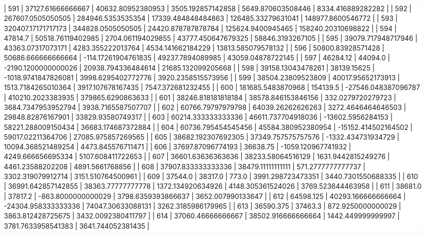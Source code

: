| 591 | 37127.61666666667 | 40632.80952380953 | 3505.192857142858 | 5649.870603508446 | 8334.416889282282 |
| 592 | 267607.0505050505 | 284946.5353535354 | 17339.484848484863 | 126485.33279631041 | 148977.8600546772 |
| 593 | 320407.17171717173 | 344828.0505050505 | 24420.878787878784 | 125624.9400945465 | 158240.20310698822 |
| 594 | 47814.7 | 50518.76119402985 | 2704.061194029855 | 43777.450647679325 | 58846.3193267105 |
| 595 | 39079.717948717946 | 43363.07317073171 | 4283.355222013764 | 4534.141662184229 | 13813.585079578132 |
| 596 | 50800.83928571428 | 50686.666666666664 | -114.17261904761835 | 49237.7894089985 | 43059.04878722145 |
| 597 | 46284.12 | 44094.0 | -2190.1200000000026 | 20938.794336484614 | 21685.132099205668 |
| 598 | 39158.13043478261 | 38139.15625 | -1018.9741847826081 | 3998.6295402772776 | 3920.2358515573956 |
| 599 | 38504.23809523809 | 40017.95652173913 | 1513.7184265010364 | 3917.107678167435 | 7547.372681232455 |
| 600 | 181685.5483870968 | 154139.5 | -27546.048387096787 | 410210.2023383935 | 379865.6290863633 |
| 601 | 38246.818181818184 | 38578.846153846156 | 332.0279720279723 | 3684.7347953952794 | 3938.7165587507707 |
| 602 | 60766.79797979798 | 64039.26262626263 | 3272.4646464646503 | 29848.82876167901 | 33829.93580749317 |
| 603 | 60214.333333333336 | 46611.737704918036 | -13602.5956284153 | 58221.288009150434 | 36683.174687372884 |
| 604 | 60736.795454545456 | 45584.380952380954 | -15152.414502164502 | 59017.02211364706 | 27085.975857269565 |
| 605 | 38682.192307692305 | 37349.757575757576 | -1332.434731934729 | 10094.368521489254 | 4473.845576711471 |
| 606 | 37697.87096774193 | 36638.75 | -1059.120967741932 | 4249.666656695334 | 5107.608411722653 |
| 607 | 36601.63636363636 | 38233.58064516129 | 1631.9442815249276 | 4461.23588202208 | 4891.5661768856 |
| 608 | 37907.833333333336 | 38479.11111111111 | 571.2777777777737 | 3302.319079912714 | 3151.510764500961 |
| 609 | 37544.0 | 38317.0 | 773.0 | 3991.298723473351 | 3440.7301550688335 |
| 610 | 36991.642857142855 | 38363.77777777778 | 1372.134920634926 | 4148.305361524026 | 3769.523644463958 |
| 611 | 38681.0 | 37817.2 | -863.8000000000029 | 3798.6359393866637 | 3652.007990133647 |
| 612 | 64598.125 | 40293.166666666664 | -24304.958333333336 | 74047.30633088131 | 3262.3185986179965 |
| 613 | 36590.375 | 37463.3 | 872.9250000000029 | 3863.812428725675 | 3432.0092380411797 |
| 614 | 37060.46666666667 | 38502.916666666664 | 1442.449999999997 | 3781.7633958541383 | 3641.744052381435 |
